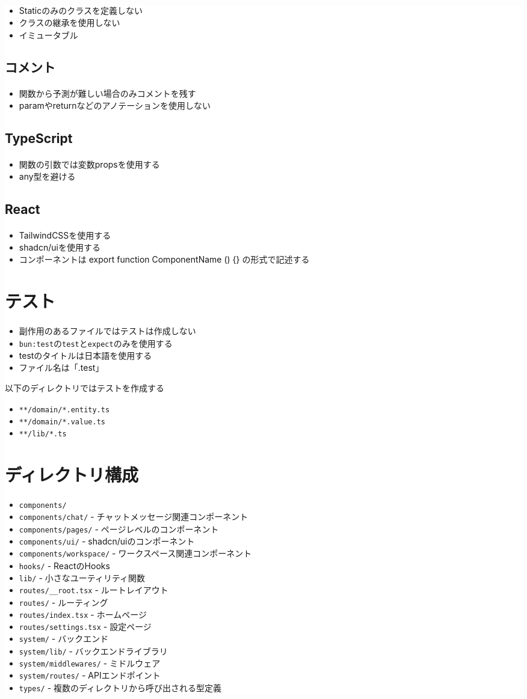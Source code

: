 - Staticのみのクラスを定義しない
- クラスの継承を使用しない
- イミュータブル

## コメント

- 関数から予測が難しい場合のみコメントを残す
- paramやreturnなどのアノテーションを使用しない

## TypeScript

- 関数の引数では変数propsを使用する
- any型を避ける

## React

- TailwindCSSを使用する
- shadcn/uiを使用する
- コンポーネントは export function ComponentName () {} の形式で記述する

# テスト

- 副作用のあるファイルではテストは作成しない
- `bun:test`の`test`と`expect`のみを使用する
- testのタイトルは日本語を使用する
- ファイル名は「.test」

以下のディレクトリではテストを作成する

- `**/domain/*.entity.ts`
- `**/domain/*.value.ts`
- `**/lib/*.ts`

# ディレクトリ構成

- `components/`
- `components/chat/` - チャットメッセージ関連コンポーネント
- `components/pages/` - ページレベルのコンポーネント
- `components/ui/` - shadcn/uiのコンポーネント
- `components/workspace/` - ワークスペース関連コンポーネント
- `hooks/` - ReactのHooks
- `lib/` - 小さなユーティリティ関数
- `routes/__root.tsx` - ルートレイアウト
- `routes/` - ルーティング
- `routes/index.tsx` - ホームページ
- `routes/settings.tsx` - 設定ページ
- `system/` - バックエンド
- `system/lib/` - バックエンドライブラリ
- `system/middlewares/` - ミドルウェア
- `system/routes/` - APIエンドポイント
- `types/` - 複数のディレクトリから呼び出される型定義

